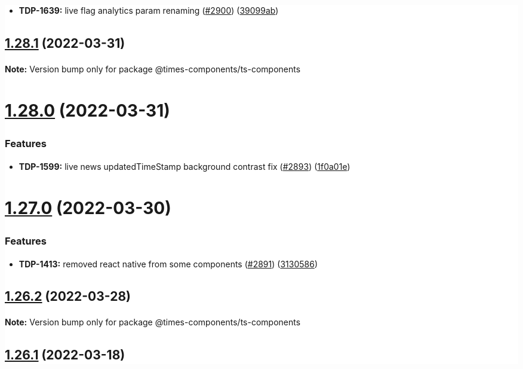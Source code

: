* **TDP-1639:** live flag analytics param renaming ([#2900](https://github.com/newsuk/times-components/issues/2900)) ([39099ab](https://github.com/newsuk/times-components/commit/39099ab577734ff2123c18aace8afc706faf3634))





## [1.28.1](https://github.com/newsuk/times-components/compare/@times-components/ts-components@1.28.0...@times-components/ts-components@1.28.1) (2022-03-31)

**Note:** Version bump only for package @times-components/ts-components





# [1.28.0](https://github.com/newsuk/times-components/compare/@times-components/ts-components@1.27.0...@times-components/ts-components@1.28.0) (2022-03-31)


### Features

* **TDP-1599:** live news updatedTimeStamp background contrast fix ([#2893](https://github.com/newsuk/times-components/issues/2893)) ([1f0a01e](https://github.com/newsuk/times-components/commit/1f0a01e24e96fa0c4d008d80596105e0262ad8d3))





# [1.27.0](https://github.com/newsuk/times-components/compare/@times-components/ts-components@1.26.2...@times-components/ts-components@1.27.0) (2022-03-30)


### Features

* **TDP-1413:** removed react native from some components ([#2891](https://github.com/newsuk/times-components/issues/2891)) ([3130586](https://github.com/newsuk/times-components/commit/313058621ff0c6eb5f0ca0bf0d605a8fb1522251))





## [1.26.2](https://github.com/newsuk/times-components/compare/@times-components/ts-components@1.26.1...@times-components/ts-components@1.26.2) (2022-03-28)

**Note:** Version bump only for package @times-components/ts-components





## [1.26.1](https://github.com/newsuk/times-components/compare/@times-components/ts-components@1.26.0...@times-components/ts-components@1.26.1) (2022-03-18)
